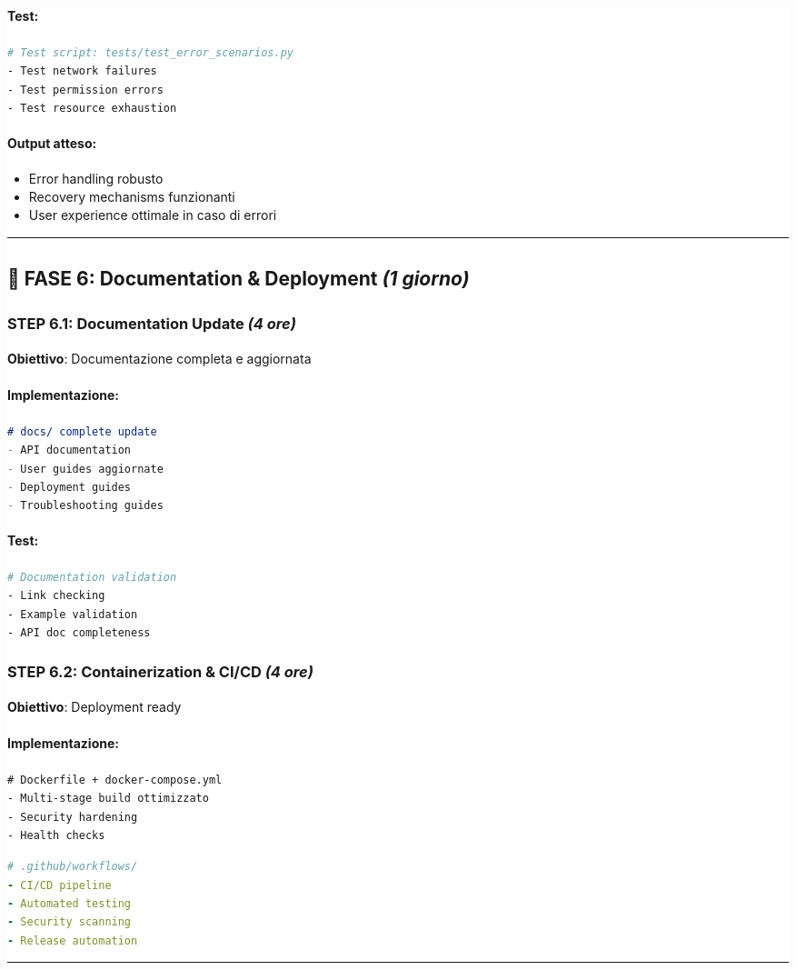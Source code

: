 #### **Test**:
```bash
# Test script: tests/test_error_scenarios.py
- Test network failures
- Test permission errors
- Test resource exhaustion
```

#### **Output atteso**:
- Error handling robusto
- Recovery mechanisms funzionanti
- User experience ottimale in caso di errori

---

## 📅 **FASE 6: Documentation & Deployment** *(1 giorno)*

### **STEP 6.1: Documentation Update** *(4 ore)*
**Obiettivo**: Documentazione completa e aggiornata

#### **Implementazione**:
```markdown
# docs/ complete update
- API documentation
- User guides aggiornate
- Deployment guides
- Troubleshooting guides
```

#### **Test**:
```bash
# Documentation validation
- Link checking
- Example validation
- API doc completeness
```

### **STEP 6.2: Containerization & CI/CD** *(4 ore)*
**Obiettivo**: Deployment ready

#### **Implementazione**:
```docker
# Dockerfile + docker-compose.yml
- Multi-stage build ottimizzato
- Security hardening
- Health checks
```

```yaml
# .github/workflows/
- CI/CD pipeline
- Automated testing
- Security scanning
- Release automation
```

---